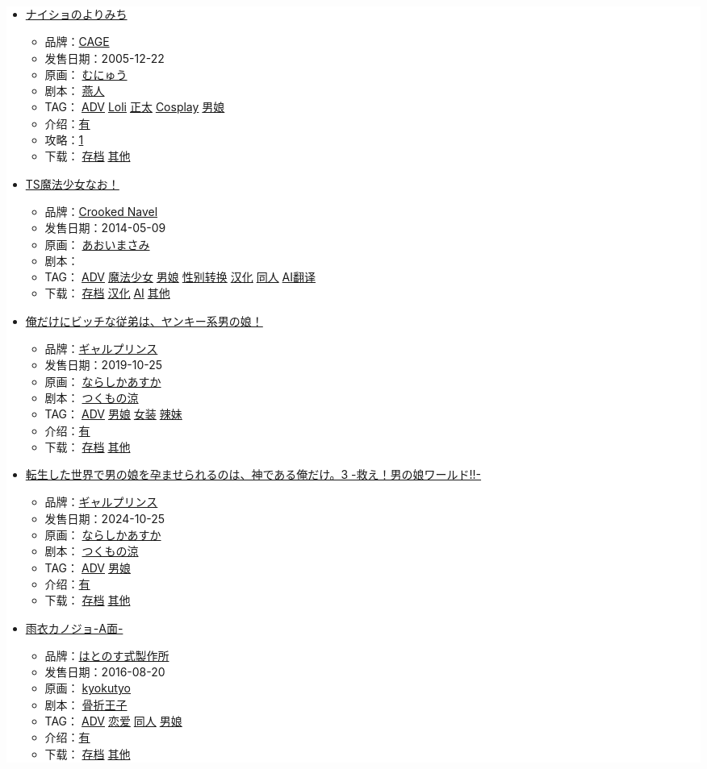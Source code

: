 - [ナイショのよりみち](https://img.achost.top/uploads/subjects/packages/normal_a8e17c4b8e3b247915a19c1186cd5e98.jpg)
  - 品牌：[CAGE](https://tags/CAGE/) 
  - 发售日期：2005-12-22 
  - 原画： [むにゅう](https://tags/%E3%82%80%E3%81%AB%E3%82%85%E3%81%86/)
  - 剧本： [燕人](https://tags/%E7%87%95%E4%BA%BA/)
  - TAG： [ADV](https://tags/ADV/) [Loli](https://tags/Loli/) [正太](https://tags/%E6%AD%A3%E5%A4%AA/) [Cosplay](https://tags/Cosplay/) [男娘](https://tags/%E7%94%B7%E5%A8%98/)
  - 介绍：[有](https://topics/2437) 
  - 攻略：[1](https://topics/3578) 
  - 下载： [存档](https://downloads/504) [其他](https://subjects/2437/downloads)

- [TS魔法少女なお！](https://img.achost.top/package_thumb.jpg)
  - 品牌：[Crooked Navel](https://tags/Crooked%20Navel/) 
  - 发售日期：2014-05-09 
  - 原画： [あおいまさみ](https://tags/%E3%81%82%E3%81%8A%E3%81%84%E3%81%BE%E3%81%95%E3%81%BF/)
  - 剧本：
  - TAG： [ADV](https://tags/ADV/) [魔法少女](https://tags/%E9%AD%94%E6%B3%95%E5%B0%91%E5%A5%B3/) [男娘](https://tags/%E7%94%B7%E5%A8%98/) [性别转换](https://tags/%E6%80%A7%E5%88%AB%E8%BD%89%E6%8D%A2/) [汉化](https://tags/%E6%B1%89%E5%8C%96/) [同人](https://tags/%E5%90%8C%E4%BA%BA/) [AI翻译](https://tags/AI%E7%BF%BB%E8%AF%91/)
  - 下载： [存档](https://downloads/13980) [汉化](https://downloads/13982) [AI](https://downloads/26588) [其他](https://subjects/9410/downloads)

- [俺だけにビッチな従弟は、ヤンキー系男の娘！](https://img.achost.top/package_thumb.jpg)
  - 品牌：[ギャルプリンス](https://tags/%E3%82%AE%E3%83%A3%E3%83%AB%E3%83%97%E3%83%AA%E3%83%B3%E3%82%B9/) 
  - 发售日期：2019-10-25 
  - 原画： [ならしかあすか](https://tags/%E3%81%AA%E3%82%89%E3%81%97%E3%81%8B%E3%81%82%E3%81%99%E3%81%8B/)
  - 剧本： [つくもの涼](https://tags/%E3%81%A4%E3%81%8F%E3%82%82%E3%81%AE%E6%B6%BC/)
  - TAG： [ADV](https://tags/ADV/) [男娘](https://tags/%E7%94%B7%E5%A8%98/) [女装](https://tags/%E5%A5%B3%E8%A3%85/) [辣妹](https://tags/%E8%BE%A3%E5%A6%B9/)
  - 介绍：[有](https://topics/10029) 
  - 下载： [存档](https://downloads/19232) [其他](https://downloads/19232)

- [転生した世界で男の娘を孕ませられるのは、神である俺だけ。3 -救え！男の娘ワールド!!-](https://img.achost.top/package_thumb.jpg)
  - 品牌：[ギャルプリンス](https://tags/%E3%82%AE%E3%83%A3%E3%83%AB%E3%83%97%E3%83%AA%E3%83%B3%E3%82%B9/) 
  - 发售日期：2024-10-25 
  - 原画： [ならしかあすか](https://tags/%E3%81%AA%E3%82%89%E3%81%97%E3%81%8B%E3%81%82%E3%81%99%E3%81%8B/)
  - 剧本： [つくもの涼](https://tags/%E3%81%A4%E3%81%8F%E3%82%82%E3%81%AE%E6%B6%BC/)
  - TAG： [ADV](https://tags/ADV/) [男娘](https://tags/%E7%94%B7%E5%A8%98/)
  - 介绍：[有](https://topics/18133) 
  - 下载： [存档](https://downloads/29775) [其他](https://downloads/29775)

- [雨衣カノジョ-A面-](https://img.achost.top/package_thumb.jpg)
  - 品牌：[はとのす式製作所](https://tags/%E3%81%AF%E3%81%A8%E3%81%AE%E3%81%99%E5%BC%8F%E8%A3%BD%E4%BD%9C%E6%89%80/) 
  - 发售日期：2016-08-20 
  - 原画： [kyokutyo](https://tags/kyokutyo/)
  - 剧本： [骨折王子](https://tags/%E9%AA%A8%E6%8A%98%E7%8E%8B%E5%AD%90/)
  - TAG： [ADV](https://tags/ADV/) [恋爱](https://tags/%E6%81%8B%E7%88%B1/) [同人](https://tags/%E5%90%8C%E4%BA%BA/) [男娘](https://tags/%E7%94%B7%E5%A8%98/)
  - 介绍：[有](https://topics/9522) 
  - 下载： [存档](https://downloads/11180) [其他](https://downloads/11180)

